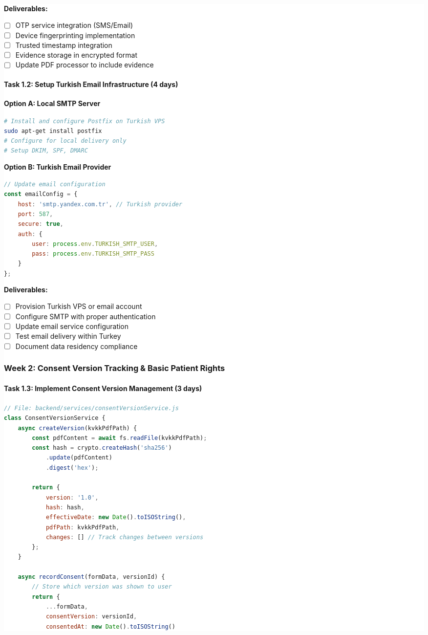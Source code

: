 **Deliverables:**
- [ ] OTP service integration (SMS/Email)
- [ ] Device fingerprinting implementation
- [ ] Trusted timestamp integration
- [ ] Evidence storage in encrypted format
- [ ] Update PDF processor to include evidence

#### Task 1.2: Setup Turkish Email Infrastructure (4 days)
**Option A: Local SMTP Server**
```bash
# Install and configure Postfix on Turkish VPS
sudo apt-get install postfix
# Configure for local delivery only
# Setup DKIM, SPF, DMARC
```

**Option B: Turkish Email Provider**
```javascript
// Update email configuration
const emailConfig = {
    host: 'smtp.yandex.com.tr', // Turkish provider
    port: 587,
    secure: true,
    auth: {
        user: process.env.TURKISH_SMTP_USER,
        pass: process.env.TURKISH_SMTP_PASS
    }
};
```

**Deliverables:**
- [ ] Provision Turkish VPS or email account
- [ ] Configure SMTP with proper authentication
- [ ] Update email service configuration
- [ ] Test email delivery within Turkey
- [ ] Document data residency compliance

### Week 2: Consent Version Tracking & Basic Patient Rights

#### Task 1.3: Implement Consent Version Management (3 days)
```javascript
// File: backend/services/consentVersionService.js
class ConsentVersionService {
    async createVersion(kvkkPdfPath) {
        const pdfContent = await fs.readFile(kvkkPdfPath);
        const hash = crypto.createHash('sha256')
            .update(pdfContent)
            .digest('hex');
        
        return {
            version: '1.0',
            hash: hash,
            effectiveDate: new Date().toISOString(),
            pdfPath: kvkkPdfPath,
            changes: [] // Track changes between versions
        };
    }
    
    async recordConsent(formData, versionId) {
        // Store which version was shown to user
        return {
            ...formData,
            consentVersion: versionId,
            consentedAt: new Date().toISOString()
```